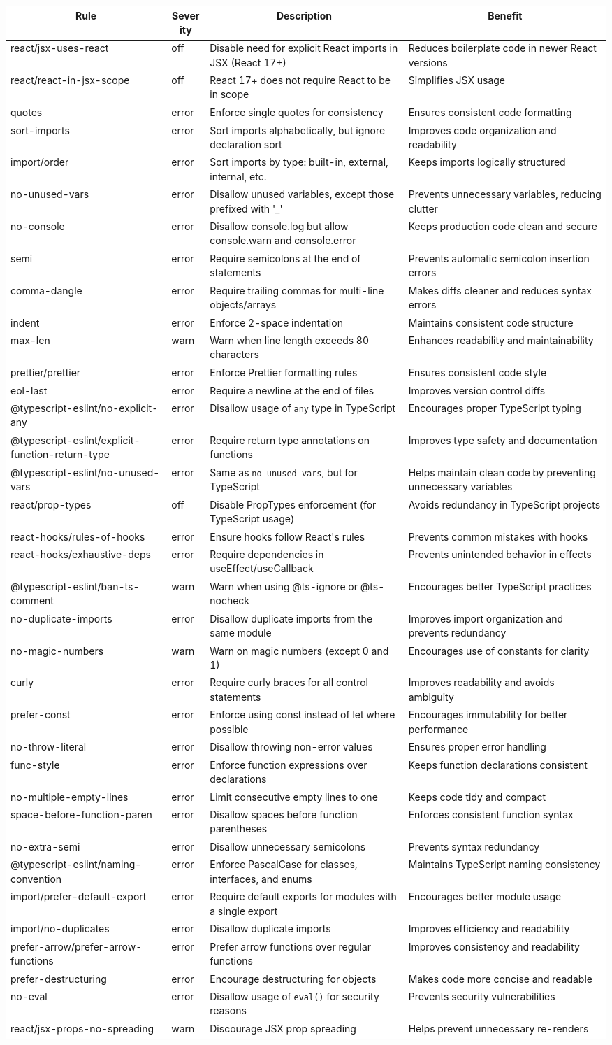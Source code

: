 | Rule | Severity | Description | Benefit |
|------|----------|-------------|---------|
| react/jsx-uses-react | off | Disable need for explicit React imports in JSX (React 17+) | Reduces boilerplate code in newer React versions |
| react/react-in-jsx-scope | off | React 17+ does not require React to be in scope | Simplifies JSX usage |
| quotes | error | Enforce single quotes for consistency | Ensures consistent code formatting |
| sort-imports | error | Sort imports alphabetically, but ignore declaration sort | Improves code organization and readability |
| import/order | error | Sort imports by type: built-in, external, internal, etc. | Keeps imports logically structured |
| no-unused-vars | error | Disallow unused variables, except those prefixed with '_' | Prevents unnecessary variables, reducing clutter |
| no-console | error | Disallow console.log but allow console.warn and console.error | Keeps production code clean and secure |
| semi | error | Require semicolons at the end of statements | Prevents automatic semicolon insertion errors |
| comma-dangle | error | Require trailing commas for multi-line objects/arrays | Makes diffs cleaner and reduces syntax errors |
| indent | error | Enforce 2-space indentation | Maintains consistent code structure |
| max-len | warn | Warn when line length exceeds 80 characters | Enhances readability and maintainability |
| prettier/prettier | error | Enforce Prettier formatting rules | Ensures consistent code style |
| eol-last | error | Require a newline at the end of files | Improves version control diffs |
| @typescript-eslint/no-explicit-any | error | Disallow usage of `any` type in TypeScript | Encourages proper TypeScript typing |
| @typescript-eslint/explicit-function-return-type | error | Require return type annotations on functions | Improves type safety and documentation |
| @typescript-eslint/no-unused-vars | error | Same as `no-unused-vars`, but for TypeScript | Helps maintain clean code by preventing unnecessary variables |
| react/prop-types | off | Disable PropTypes enforcement (for TypeScript usage) | Avoids redundancy in TypeScript projects |
| react-hooks/rules-of-hooks | error | Ensure hooks follow React's rules | Prevents common mistakes with hooks |
| react-hooks/exhaustive-deps | error | Require dependencies in useEffect/useCallback | Prevents unintended behavior in effects |
| @typescript-eslint/ban-ts-comment | warn | Warn when using @ts-ignore or @ts-nocheck | Encourages better TypeScript practices |
| no-duplicate-imports | error | Disallow duplicate imports from the same module | Improves import organization and prevents redundancy |
| no-magic-numbers | warn | Warn on magic numbers (except 0 and 1) | Encourages use of constants for clarity |
| curly | error | Require curly braces for all control statements | Improves readability and avoids ambiguity |
| prefer-const | error | Enforce using const instead of let where possible | Encourages immutability for better performance |
| no-throw-literal | error | Disallow throwing non-error values | Ensures proper error handling |
| func-style | error | Enforce function expressions over declarations | Keeps function declarations consistent |
| no-multiple-empty-lines | error | Limit consecutive empty lines to one | Keeps code tidy and compact |
| space-before-function-paren | error | Disallow spaces before function parentheses | Enforces consistent function syntax |
| no-extra-semi | error | Disallow unnecessary semicolons | Prevents syntax redundancy |
| @typescript-eslint/naming-convention | error | Enforce PascalCase for classes, interfaces, and enums | Maintains TypeScript naming consistency |
| import/prefer-default-export | error | Require default exports for modules with a single export | Encourages better module usage |
| import/no-duplicates | error | Disallow duplicate imports | Improves efficiency and readability |
| prefer-arrow/prefer-arrow-functions | error | Prefer arrow functions over regular functions | Improves consistency and readability |
| prefer-destructuring | error | Encourage destructuring for objects | Makes code more concise and readable |
| no-eval | error | Disallow usage of `eval()` for security reasons | Prevents security vulnerabilities |
| react/jsx-props-no-spreading | warn | Discourage JSX prop spreading | Helps prevent unnecessary re-renders |